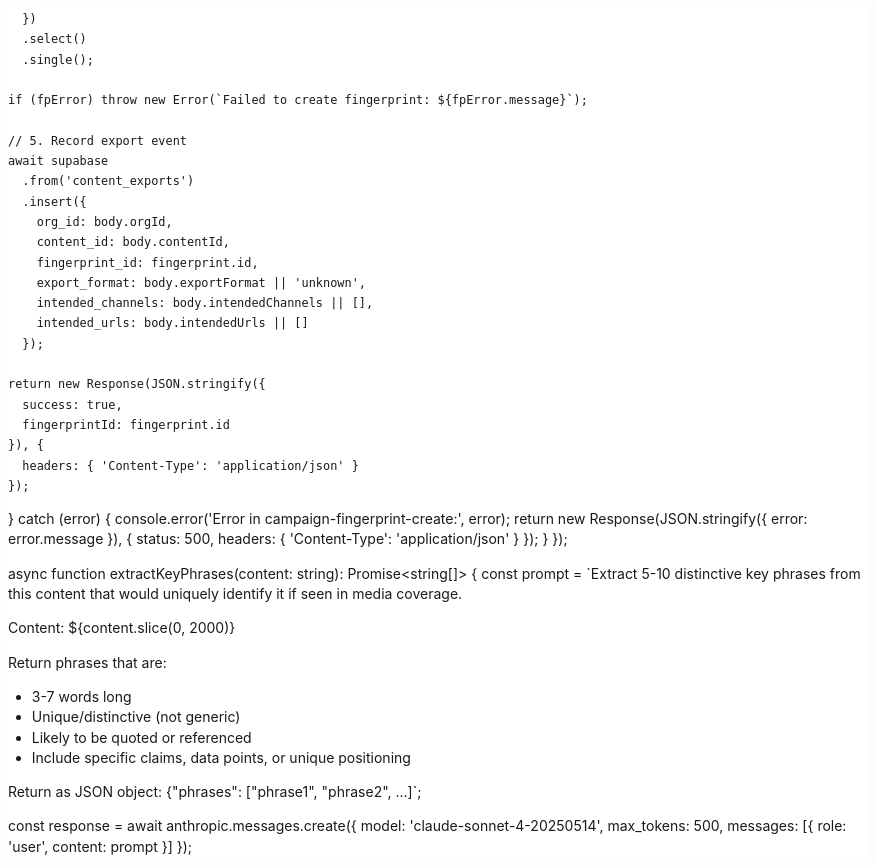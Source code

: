       })
      .select()
      .single();

    if (fpError) throw new Error(`Failed to create fingerprint: ${fpError.message}`);

    // 5. Record export event
    await supabase
      .from('content_exports')
      .insert({
        org_id: body.orgId,
        content_id: body.contentId,
        fingerprint_id: fingerprint.id,
        export_format: body.exportFormat || 'unknown',
        intended_channels: body.intendedChannels || [],
        intended_urls: body.intendedUrls || []
      });

    return new Response(JSON.stringify({
      success: true,
      fingerprintId: fingerprint.id
    }), {
      headers: { 'Content-Type': 'application/json' }
    });

  } catch (error) {
    console.error('Error in campaign-fingerprint-create:', error);
    return new Response(JSON.stringify({
      error: error.message
    }), {
      status: 500,
      headers: { 'Content-Type': 'application/json' }
    });
  }
});

async function extractKeyPhrases(content: string): Promise<string[]> {
  const prompt = `Extract 5-10 distinctive key phrases from this content that would uniquely identify it if seen in media coverage.

Content: ${content.slice(0, 2000)}

Return phrases that are:
- 3-7 words long
- Unique/distinctive (not generic)
- Likely to be quoted or referenced
- Include specific claims, data points, or unique positioning

Return as JSON object: {"phrases": ["phrase1", "phrase2", ...]`;

  const response = await anthropic.messages.create({
    model: 'claude-sonnet-4-20250514',
    max_tokens: 500,
    messages: [{ role: 'user', content: prompt }]
  });

